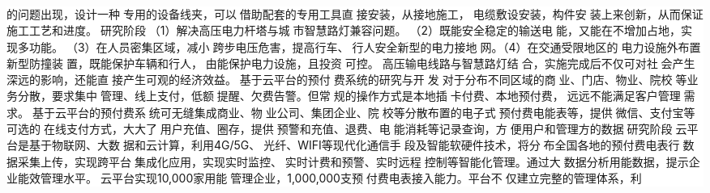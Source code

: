 的问题出现，设计一种
专用的设备线夹，可以
借助配套的专用工具直
接安装，从接地施工，
电缆敷设安装，构件安
装上来创新，从而保证
施工工艺和进度。
研究阶段
（1）解决高压电力杆塔与城
市智慧路灯兼容问题。
（2）既能安全稳定的输送电
能，又能在不增加占地，实
现多功能。
（3）在人员密集区域，减小
跨步电压危害，提高行车、
行人安全新型的电力接地
网。（4）在交通受限地区的
电力设施外布置新型防撞装
置，既能保护车辆和行人，
由能保护电力设施，且投资
可控。
高压输电线路与智慧路灯结
合，实施完成后不仅可对社
会产生深远的影响，还能直
接产生可观的经济效益。
基于云平台的预付
费系统的研究与开
发
对于分布不同区域的商
业、门店、物业、院校
等业务分散，要求集中
管理、线上支付，低额
提醒、欠费告警。但常
规的操作方式是本地插
卡付费、本地预付费，
远远不能满足客户管理
需求。
基于云平台的预付费系
统可无缝集成商业、物
业公司、集团企业、院
校等分散布置的电子式
预付费电能表等，提供
微信、支付宝等可选的
在线支付方式，大大了
用户充值、圈存，提供
预警和充值、退费、电
能消耗等记录查询，方
便用户和管理方的数据
研究阶段
云平台是基于物联网、大数
据和云计算，利用4G/5G、
光纤、WIFI等现代化通信手
段及智能软硬件技术，将分
布全国各地的预付费电表行
数据采集上传，实现跨平台
集成化应用，实现实时监控、
实时计费和预警、实时远程
控制等智能化管理。通过大
数据分析用能数据，提示企
业能效管理水平。
云平台实现10,000家用能
管理企业，1,000,000支预
付费电表接入能力。平台不
仅建立完整的管理体系，利